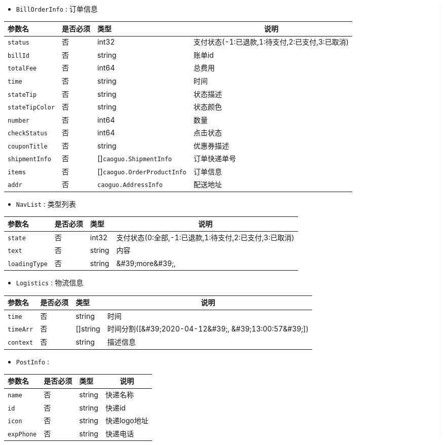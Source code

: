 

- ` BillOrderInfo ` : 订单信息

|参数名|是否必须|类型|说明|
|:----    |:---|:----- |-----   |
|`status` | 否|int32|支付状态(-1:已退款,1:待支付,2:已支付,3:已取消)   |
|`billId` | 否|string|账单id   |
|`totalFee` | 否|int64|总费用   |
|`time` | 否|string|时间   |
|`stateTip` | 否|string|状态描述   |
|`stateTipColor` | 否|string|状态颜色   |
|`number` | 否|int64|数量   |
|`checkStatus` | 否|int64|点击状态   |
|`couponTitle` | 否|string|优惠券描述   |
|`shipmentInfo` | 否|[]`caoguo.ShipmentInfo`|订单快递单号   |
|`items` | 否|[]`caoguo.OrderProductInfo`|订单信息   |
|`addr` | 否|`caoguo.AddressInfo`|配送地址   |



- ` NavList ` : 类型列表

|参数名|是否必须|类型|说明|
|:----    |:---|:----- |-----   |
|`state` | 否|int32|支付状态(0:全部,-1:已退款,1:待支付,2:已支付,3:已取消)   |
|`text` | 否|string|内容   |
|`loadingType` | 否|string|&amp;#39;more&amp;#39;,   |



- ` Logistics ` : 物流信息

|参数名|是否必须|类型|说明|
|:----    |:---|:----- |-----   |
|`time` | 否|string|时间   |
|`timeArr` | 否|[]string|时间分割([&amp;#39;2020-04-12&amp;#39;, &amp;#39;13:00:57&amp;#39;])   |
|`context` | 否|string|描述信息   |



- ` PostInfo ` : 

|参数名|是否必须|类型|说明|
|:----    |:---|:----- |-----   |
|`name` | 否|string|快递名称   |
|`id` | 否|string|快递id   |
|`icon` | 否|string|快递logo地址   |
|`expPhone` | 否|string|快递电话   |

